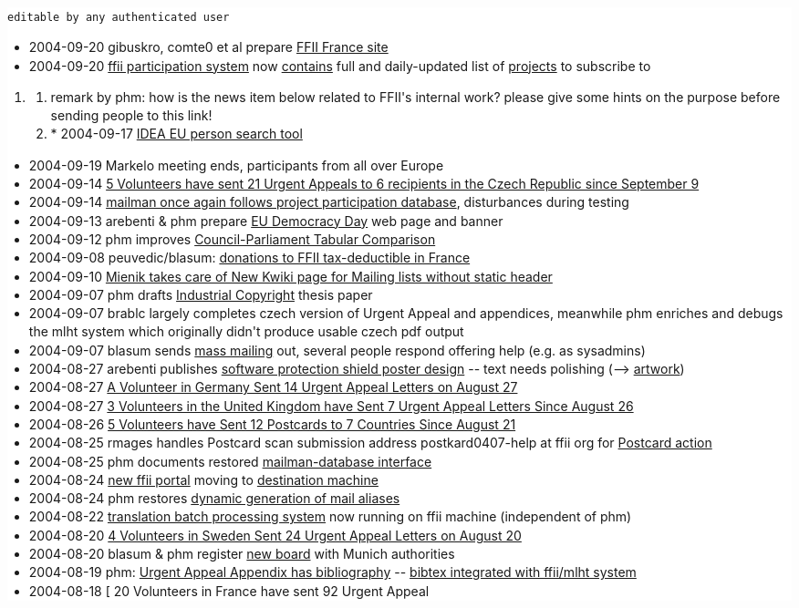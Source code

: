     editable by any authenticated user
-   2004-09-20 gibuskro, comte0 et al prepare [FFII France
    site](http://fr.ffii.org/ "wikilink")
-   2004-09-20 [ ffii participation system](AktivEn "wikilink") now [
    contains](AktivProjEn "wikilink") full and daily-updated list of [
    projects](FfiiprojEn "wikilink") to subscribe to

1.  1.  remark by phm: how is the news item below related to FFII\'s
        internal work? please give some hints on the purpose before
        sending people to this link!
    2.  \* 2004-09-17 [IDEA EU person search
        tool](http://europa.eu.int/idea/en/index.htm)

-   2004-09-19 Markelo meeting ends, participants from all over Europe
-   2004-09-14 [ 5 Volunteers have sent 21 Urgent Appeals to 6
    recipients in the Czech Republic since September
    9](LtrConsSendCz0406Cs "wikilink")
-   2004-09-14 [ mailman once again follows project participation
    database](MailmanDbEn "wikilink"), disturbances during testing
-   2004-09-13 arebenti & phm prepare [ EU Democracy
    Day](EuDemocracyEn "wikilink") web page and banner
-   2004-09-12 phm improves [Council-Parliament Tabular
    Comparison](http://swpat.ffii.org/papers/europarl0309/cons0401/tab/ "wikilink")
-   2004-09-08 peuvedic/blasum: [donations to FFII tax-deductible in
    France](http://www.aful.org/wws/arc/patents/2004-09/msg00010.html "wikilink")
-   2004-09-10 [ Mienik takes care of New Kwiki page for Mailing lists
    without static header](MriluEn "wikilink")
-   2004-09-07 phm drafts [ Industrial Copyright](IndpropEn "wikilink")
    thesis paper
-   2004-09-07 brablc largely completes czech version of Urgent Appeal
    and appendices, meanwhile phm enriches and debugs the mlht system
    which originally didn\'t produce usable czech pdf output
-   2004-09-07 blasum sends [ mass mailing](FfiiMail0408En "wikilink")
    out, several people respond offering help (e.g. as sysadmins)
-   2004-08-27 arebenti publishes [software protection shield poster
    design](http://plone.ffii.org/prmat/flyers/protshsmall/image_view "wikilink")
    \-- text needs polishing (\--\> [ artwork](SwpatkunstEn "wikilink"))
-   2004-08-27 [ A Volunteer in Germany Sent 14 Urgent Appeal Letters on
    August 27](LtrConsSendDe0406De "wikilink")
-   2004-08-27 [ 3 Volunteers in the United Kingdom have Sent 7 Urgent
    Appeal Letters Since August 26](LtrConsSendUk0406En "wikilink")
-   2004-08-26 [ 5 Volunteers have Sent 12 Postcards to 7 Countries
    Since August 21](PostkardSend0407En "wikilink")
-   2004-08-25 rmages handles Postcard scan submission address
    postkard0407-help at ffii org for [ Postcard
    action](Postkard0407En "wikilink")
-   2004-08-25 phm documents restored [ mailman-database
    interface](MailmanDbEn "wikilink")
-   2004-08-24 [ new ffii portal](FfiiPortalEn "wikilink") moving to
    [destination machine](http://eu.ffii.org/ "wikilink")
-   2004-08-24 phm restores [ dynamic generation of mail
    aliases](GenbaAliasesEn "wikilink")
-   2004-08-22 [ translation batch processing
    system](MlhtImportEn "wikilink") now running on ffii machine
    (independent of phm)
-   2004-08-20 [ 4 Volunteers in Sweden Sent 24 Urgent Appeal Letters on
    August 20](LtrConsSendSe0406Sv "wikilink")
-   2004-08-20 blasum & phm register [ new
    board](FfiicmimaEn "wikilink") with Munich authorities
-   2004-08-19 phm: [Urgent Appeal Appendix has
    bibliography](http://swpat.ffii.org/letters/cons0406/parl/ConsParl0406.en.pdf "wikilink")
    \-- [ bibtex integrated with ffii/mlht
    system](MlhtBibtexEn "wikilink")
-   2004-08-18 [ 20 Volunteers in France have sent 92 Urgent Appeal